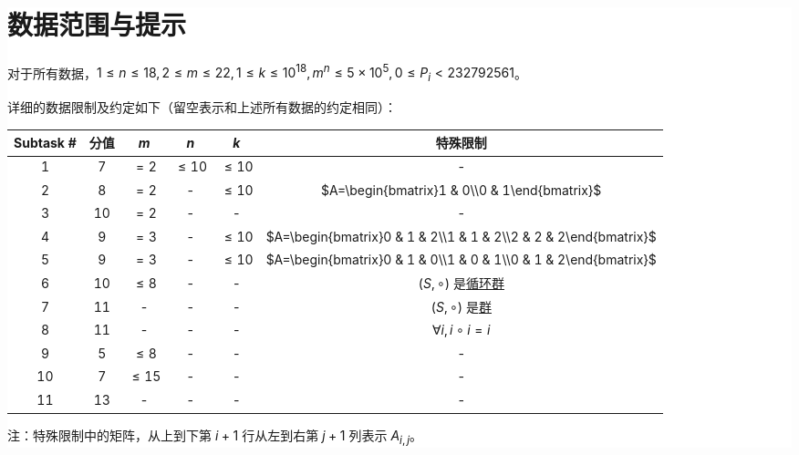 # 数据范围与提示

对于所有数据，$1\le n\le 18,2\le m\le 22,1\le k\le 10^{18},m^n\le 5\times 10^5 ,0\le P_i < 232792561$。

详细的数据限制及约定如下（留空表示和上述所有数据的约定相同）：

|Subtask #|分值|$m$|$n$|$k$|特殊限制|
|:-:|:-:|:-:|:-:|:-:|:-:|
|$1$|$7$|$=2$|$\le 10$|$\le 10$|-|
|$2$|$8$|$=2$|-|$\le 10$|$A=\begin{bmatrix}1 & 0\\0 & 1\end{bmatrix}$|
|$3$|$10$|$=2$|-|-|-|
|$4$|$9$|$=3$|-|$\le 10$|$A=\begin{bmatrix}0 & 1 & 2\\1 & 1 & 2\\2 & 2 & 2\end{bmatrix}$|
|$5$|$9$|$=3$|-|$\le 10$|$A=\begin{bmatrix}0 & 1 & 0\\1 & 0 & 1\\0 & 1 & 2\end{bmatrix}$|
|$6$|$10$|$\le 8$|-|-|$(S,\circ)$ 是[循环群][1]|
|$7$|$11$|-|-|-|$(S,\circ)$ 是[群][2]|
|$8$|$11$|-|-|-|$\forall i,i\circ i=i$|
|$9$|$5$|$\le 8$|-|-|-|
|$10$|$7$|$\le 15$|-|-|-|
|$11$|$13$|-|-|-|-|

注：特殊限制中的矩阵，从上到下第 $i+1$ 行从左到右第 $j+1$ 列表示 $A_{i,j}$。

[1]:https://en.wikipedia.org/wiki/Cyclic_group
[2]:https://en.wikipedia.org/wiki/Group_(mathematics)
[3]:https://en.wikipedia.org/wiki/Semilattice

